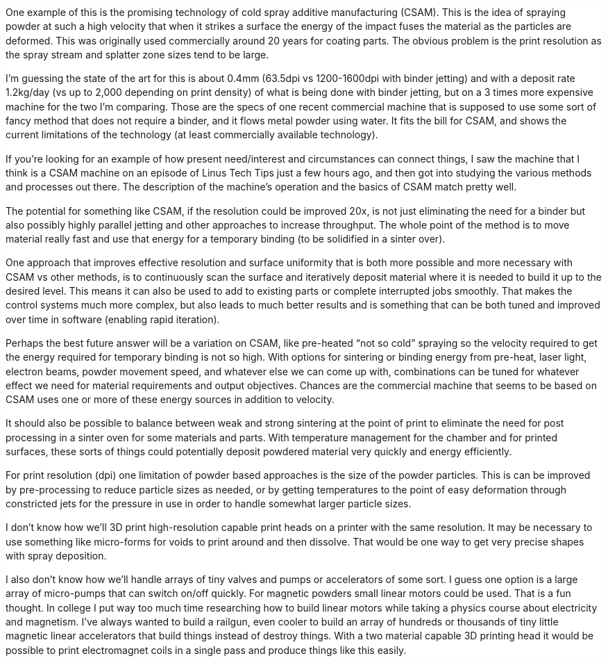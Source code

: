 One example of this is the promising technology of cold spray additive manufacturing (CSAM). This is the idea of spraying powder at such a high velocity that when it strikes a surface the energy of the impact fuses the material as the particles are deformed. This was originally used commercially around 20 years for coating parts. The obvious problem is the print resolution as the spray stream and splatter zone sizes tend to be large.

I’m guessing the state of the art for this is about 0.4mm (63.5dpi vs 1200-1600dpi with binder jetting) and with a deposit rate 1.2kg/day (vs up to 2,000 depending on print density) of what is being done with binder jetting, but on a 3 times more expensive machine for the two I’m comparing. Those are the specs of one recent commercial machine that is supposed to use some sort of fancy method that does not require a binder, and it flows metal powder using water. It fits the bill for CSAM, and shows the current limitations of the technology (at least commercially available technology).

If you’re looking for an example of how present need/interest and circumstances can connect things, I saw the machine that I think is a CSAM machine on an episode of Linus Tech Tips just a few hours ago, and then got into studying the various methods and processes out there. The description of the machine’s operation and the basics of CSAM match pretty well.

The potential for something like CSAM, if the resolution could be improved 20x, is not just eliminating the need for a binder but also possibly highly parallel jetting and other approaches to increase throughput. The whole point of the method is to move material really fast and use that energy for a temporary binding (to be solidified in a sinter over).

One approach that improves effective resolution and surface uniformity that is both more possible and more necessary with CSAM vs other methods, is to continuously scan the surface and iteratively deposit material where it is needed to build it up to the desired level. This means it can also be used to add to existing parts or complete interrupted jobs smoothly. That makes the control systems much more complex, but also leads to much better results and is something that can be both tuned and improved over time in software (enabling rapid iteration).

Perhaps the best future answer will be a variation on CSAM, like pre-heated “not so cold” spraying so the velocity required to get the energy required for temporary binding is not so high. With options for sintering or binding energy from pre-heat, laser light, electron beams, powder movement speed, and whatever else we can come up with, combinations can be tuned for whatever effect we need for material requirements and output objectives. Chances are the commercial machine that seems to be based on CSAM uses one or more of these energy sources in addition to velocity.

It should also be possible to balance between weak and strong sintering at the point of print to eliminate the need for post processing in a sinter oven for some materials and parts. With temperature management for the chamber and for printed surfaces, these sorts of things could potentially deposit powdered material very quickly and energy efficiently.

For print resolution (dpi) one limitation of powder based approaches is the size of the powder particles. This is can be improved by pre-processing to reduce particle sizes as needed, or by getting temperatures to the point of easy deformation through constricted jets for the pressure in use in order to handle somewhat larger particle sizes.

I don’t know how we’ll 3D print high-resolution capable print heads on a printer with the same resolution. It may be necessary to use something like micro-forms for voids to print around and then dissolve. That would be one way to get very precise shapes with spray deposition.

I also don’t know how we’ll handle arrays of tiny valves and pumps or accelerators of some sort. I guess one option is a large array of micro-pumps that can switch on/off quickly. For magnetic powders small linear motors could be used. That is a fun thought. In college I put way too much time researching how to build linear motors while taking a physics course about electricity and magnetism. I’ve always wanted to build a railgun, even cooler to build an array of hundreds or thousands of tiny little magnetic linear accelerators that build things instead of destroy things. With a two material capable 3D printing head it would be possible to print electromagnet coils in a single pass and produce things like this easily.
